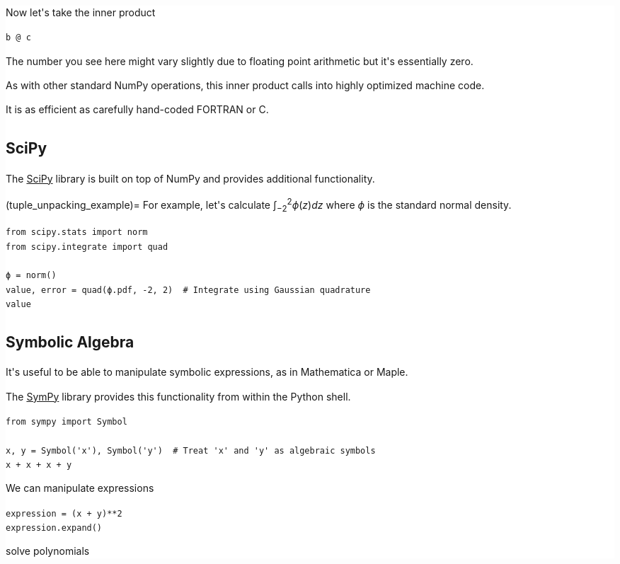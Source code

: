Now let\'s take the inner product

```{code-cell} ipython3
b @ c
```

The number you see here might vary slightly due to floating point arithmetic
but it\'s essentially zero.

As with other standard NumPy operations, this inner product calls into highly
optimized machine code.

It is as efficient as carefully hand-coded FORTRAN or C.



## SciPy

The [SciPy](http://www.scipy.org) library is built on top of NumPy and
provides additional functionality.

(tuple_unpacking_example)=
For example, let\'s calculate $\int_{-2}^2 \phi(z) dz$ where $\phi$ is
the standard normal density.

```{code-cell} ipython3
from scipy.stats import norm
from scipy.integrate import quad

ϕ = norm()
value, error = quad(ϕ.pdf, -2, 2)  # Integrate using Gaussian quadrature
value
```



## Symbolic Algebra

It\'s useful to be able to manipulate symbolic expressions, as in
Mathematica or Maple.

The [SymPy](http://www.sympy.org/) library provides this functionality
from within the Python shell.

```{code-cell} ipython3
from sympy import Symbol

x, y = Symbol('x'), Symbol('y')  # Treat 'x' and 'y' as algebraic symbols
x + x + x + y
```

We can manipulate expressions

```{code-cell} ipython3
expression = (x + y)**2
expression.expand()
```

solve polynomials

